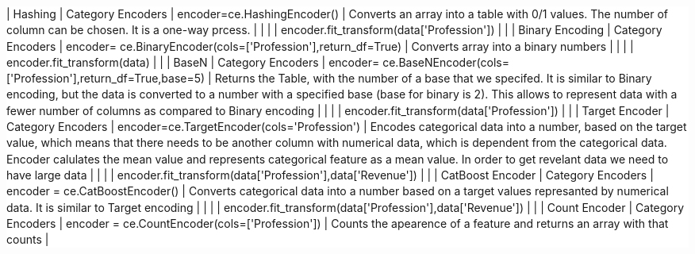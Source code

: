 | Hashing                                | Category Encoders | encoder=ce.HashingEncoder()                                                                                                                  | Converts an array into a table with 0/1 values. The number of column can be chosen. It is a one-way prcess.                                                                                                                                                                                                                             |
|                                        |                   | encoder.fit_transform(data['Profession'])                                                                                                    |                                                                                                                                                                                                                                                                                                                                         |
| Binary Encoding                        | Category Encoders | encoder= ce.BinaryEncoder(cols=['Profession'],return_df=True)                                                                                | Converts array into a binary numbers                                                                                                                                                                                                                                                                                                    |
|                                        |                   | encoder.fit_transform(data)                                                                                                                  |                                                                                                                                                                                                                                                                                                                                         |
| BaseN                                  | Category Encoders | encoder= ce.BaseNEncoder(cols=['Profession'],return_df=True,base=5)                                                                          | Returns the Table, with the number of a base that we specifed. It is similar to Binary encoding, but the data is converted to a number with a specified base (base for binary is 2). This allows to represent data with a fewer number of columns as compared to Binary encoding                                                        |
|                                        |                   | encoder.fit_transform(data['Profession'])                                                                                                    |                                                                                                                                                                                                                                                                                                                                         |
| Target Encoder                         | Category Encoders | encoder=ce.TargetEncoder(cols='Profession')                                                                                                  | Encodes categorical data into a number, based on the target value, which means that there needs to be another column with numerical data, which is dependent from the categorical data. Encoder calulates the mean value and represents categorical feature as a mean value. In order to get revelant data we need to have  large data  |
|                                        |                   | encoder.fit_transform(data['Profession'],data['Revenue'])                                                                                    |                                                                                                                                                                                                                                                                                                                                         |
| CatBoost Encoder                       | Category Encoders | encoder = ce.CatBoostEncoder()                                                                                                               | Converts categorical data into a number based on a target values represanted by numerical data. It is similar to Target encoding                                                                                                                                                                                                        |
|                                        |                   | encoder.fit_transform(data['Profession'],data['Revenue'])                                                                                    |                                                                                                                                                                                                                                                                                                                                         |
| Count Encoder                          | Category Encoders | encoder = ce.CountEncoder(cols=['Profession'])                                                                                               | Counts the apearence of a feature and returns an array with that counts                                                                                                                                                                                                                                                                 |